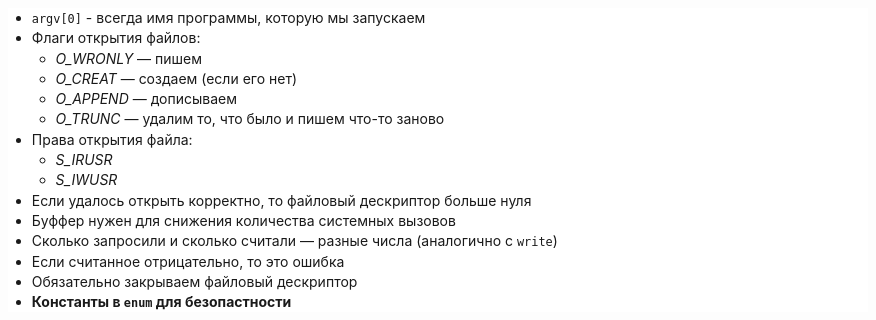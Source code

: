 - `argv[0]` - всегда имя программы, которую мы запускаем
- Флаги открытия файлов:
    - *O_WRONLY* — пишем
    - *O_CREAT* — создаем (если его нет)
    - *O_APPEND* — дописываем
    - *O_TRUNC* — удалим то, что было и пишем что-то заново
- Права открытия файла:
    - *S_IRUSR*
    - *S_IWUSR*
- Если удалось открыть корректно, то файловый дескриптор больше нуля
- Буффер нужен для снижения количества системных вызовов
- Сколько запросили и сколько считали — разные числа (аналогично с `write`)
- Если считанное отрицательно, то это ошибка
- Обязательно закрываем файловый дескриптор
- **Константы в `enum` для безопастности**
